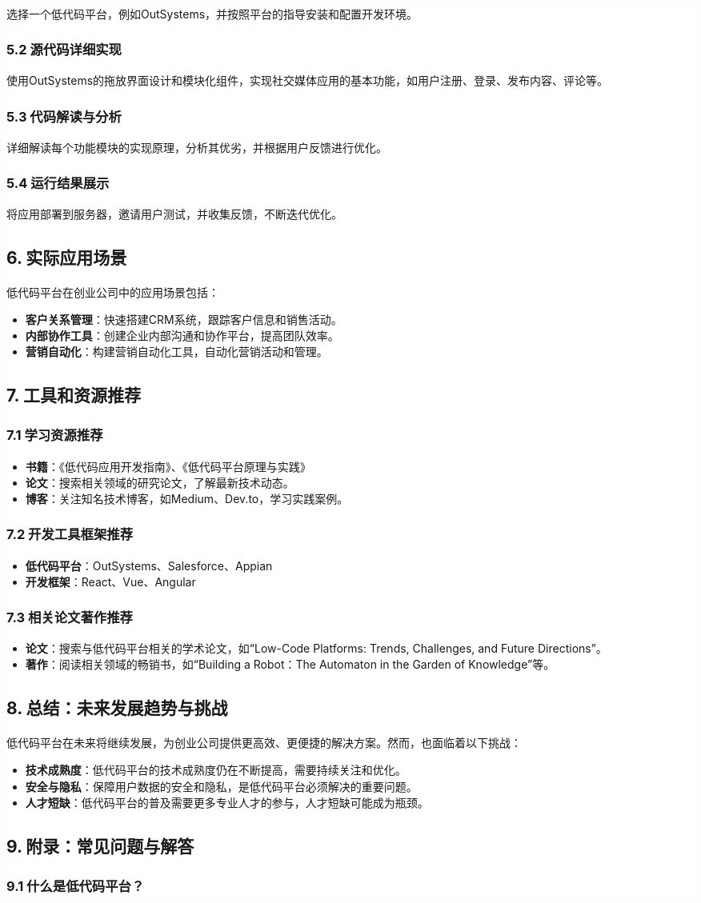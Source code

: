 选择一个低代码平台，例如OutSystems，并按照平台的指导安装和配置开发环境。

### 5.2 源代码详细实现

使用OutSystems的拖放界面设计和模块化组件，实现社交媒体应用的基本功能，如用户注册、登录、发布内容、评论等。

### 5.3 代码解读与分析

详细解读每个功能模块的实现原理，分析其优劣，并根据用户反馈进行优化。

### 5.4 运行结果展示

将应用部署到服务器，邀请用户测试，并收集反馈，不断迭代优化。

## 6. 实际应用场景

低代码平台在创业公司中的应用场景包括：

- **客户关系管理**：快速搭建CRM系统，跟踪客户信息和销售活动。
- **内部协作工具**：创建企业内部沟通和协作平台，提高团队效率。
- **营销自动化**：构建营销自动化工具，自动化营销活动和管理。

## 7. 工具和资源推荐

### 7.1 学习资源推荐

- **书籍**：《低代码应用开发指南》、《低代码平台原理与实践》
- **论文**：搜索相关领域的研究论文，了解最新技术动态。
- **博客**：关注知名技术博客，如Medium、Dev.to，学习实践案例。

### 7.2 开发工具框架推荐

- **低代码平台**：OutSystems、Salesforce、Appian
- **开发框架**：React、Vue、Angular

### 7.3 相关论文著作推荐

- **论文**：搜索与低代码平台相关的学术论文，如“Low-Code Platforms: Trends, Challenges, and Future Directions”。
- **著作**：阅读相关领域的畅销书，如“Building a Robot：The Automaton in the Garden of Knowledge”等。

## 8. 总结：未来发展趋势与挑战

低代码平台在未来将继续发展，为创业公司提供更高效、更便捷的解决方案。然而，也面临着以下挑战：

- **技术成熟度**：低代码平台的技术成熟度仍在不断提高，需要持续关注和优化。
- **安全与隐私**：保障用户数据的安全和隐私，是低代码平台必须解决的重要问题。
- **人才短缺**：低代码平台的普及需要更多专业人才的参与，人才短缺可能成为瓶颈。

## 9. 附录：常见问题与解答

### 9.1 什么是低代码平台？
